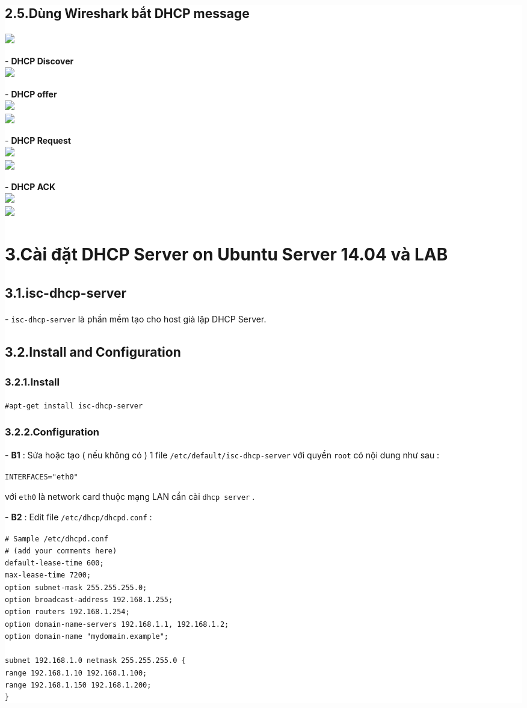 <a name="2.5"></a>
## 2.5.Dùng Wireshark bắt DHCP message
<img src="http://i.imgur.com/f7zIKv4.png" >  

\- **DHCP Discover**  
<img src="http://i.imgur.com/EZbHL4a.png" >   

\- **DHCP offer**  
<img src="http://i.imgur.com/tUvJ9BF.png" >  
<img src="http://i.imgur.com/cHm7Wcq.png" >  

\- **DHCP Request**  
<img src="http://i.imgur.com/Cs0y4Je.png" >  
<img src="http://i.imgur.com/lClNxgc.png" >  

\- **DHCP ACK**  
<img src="http://i.imgur.com/vA1AYOx.png" >  
<img src="http://i.imgur.com/zjuwCxm.png" >  

<a name="3"></a>
# 3.Cài đặt DHCP Server on Ubuntu Server 14.04 và LAB
<a name="3.1"></a>
## 3.1.isc-dhcp-server
\- `isc-dhcp-server` là phần mềm tạo cho host giả lập DHCP Server.  
<a name="3.2"></a>
## 3.2.Install and Configuration
<a name="3.2.1"></a>
### 3.2.1.Install
```
#apt-get install isc-dhcp-server
```

<a name="3.2.2"></a>
### 3.2.2.Configuration
\- **B1** : Sửa hoặc tạo ( nếu không có ) 1 file `/etc/default/isc-dhcp-server` với quyền `root` có nội dung như sau :  
```
INTERFACES="eth0"
```
với `eth0` là network card thuộc mạng LAN cần cài `dhcp server` .  

\- **B2** : Edit file `/etc/dhcp/dhcpd.conf` :  
```
# Sample /etc/dhcpd.conf
# (add your comments here) 
default-lease-time 600;
max-lease-time 7200;
option subnet-mask 255.255.255.0;
option broadcast-address 192.168.1.255;
option routers 192.168.1.254;
option domain-name-servers 192.168.1.1, 192.168.1.2;
option domain-name "mydomain.example";

subnet 192.168.1.0 netmask 255.255.255.0 {
range 192.168.1.10 192.168.1.100;
range 192.168.1.150 192.168.1.200;
}
```
